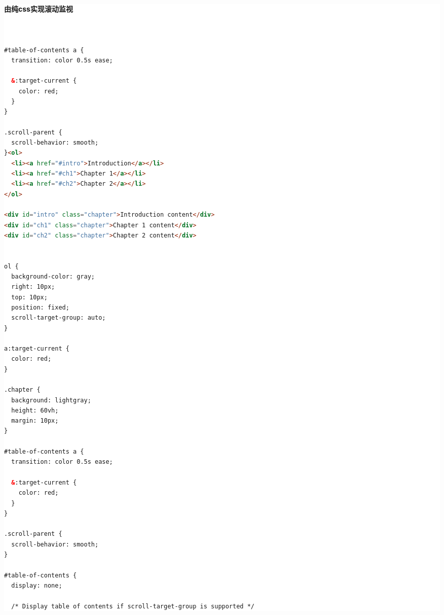





####  由纯css实现滚动监视

```html


#table-of-contents a {
  transition: color 0.5s ease;
  
  &:target-current {
    color: red;
  }
}

.scroll-parent {
  scroll-behavior: smooth;
}<ol>
  <li><a href="#intro">Introduction</a></li>
  <li><a href="#ch1">Chapter 1</a></li>
  <li><a href="#ch2">Chapter 2</a></li>
</ol>

<div id="intro" class="chapter">Introduction content</div>
<div id="ch1" class="chapter">Chapter 1 content</div>
<div id="ch2" class="chapter">Chapter 2 content</div>


ol {
  background-color: gray;
  right: 10px;
  top: 10px;
  position: fixed;
  scroll-target-group: auto;
}

a:target-current {
  color: red;
}

.chapter {
  background: lightgray;
  height: 60vh;
  margin: 10px;
}

#table-of-contents a {
  transition: color 0.5s ease;
  
  &:target-current {
    color: red;
  }
}

.scroll-parent {
  scroll-behavior: smooth;
}

#table-of-contents {
  display: none;

  /* Display table of contents if scroll-target-group is supported */
```